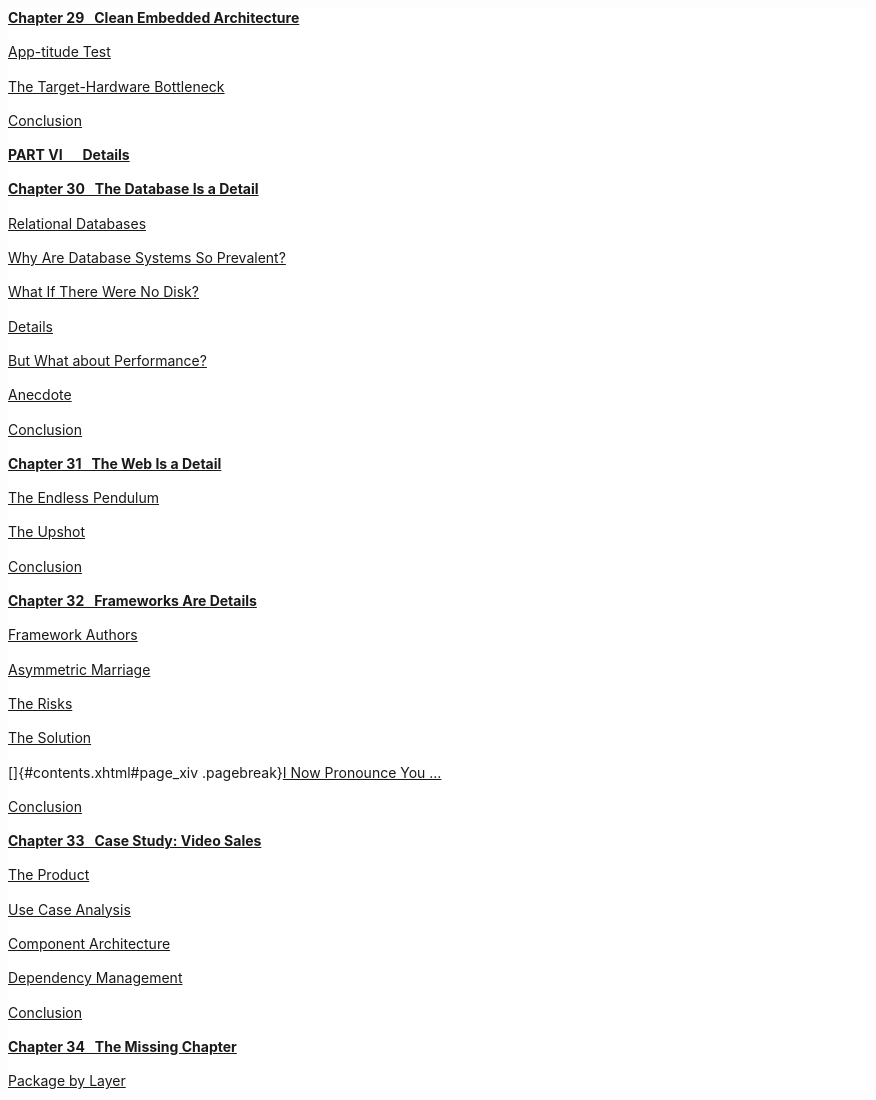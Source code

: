 [**Chapter 29   Clean Embedded Architecture**](#ch29.xhtml#ch29)

[App-titude Test](#ch29.xhtml#toclev_145)

[The Target-Hardware Bottleneck](#ch29.xhtml#toclev_146)

[Conclusion](#ch29.xhtml#toclev_147)

[**PART VI      Details**](#part6.xhtml#part6)

[**Chapter 30   The Database Is a Detail**](#ch30.xhtml#ch30)

[Relational Databases](#ch30.xhtml#toclev_148)

[Why Are Database Systems So Prevalent?](#ch30.xhtml#toclev_149)

[What If There Were No Disk?](#ch30.xhtml#toclev_150)

[Details](#ch30.xhtml#toclev_151)

[But What about Performance?](#ch30.xhtml#toclev_152)

[Anecdote](#ch30.xhtml#toclev_153)

[Conclusion](#ch30.xhtml#toclev_154)

[**Chapter 31   The Web Is a Detail**](#ch31.xhtml#ch31)

[The Endless Pendulum](#ch31.xhtml#toclev_155)

[The Upshot](#ch31.xhtml#toclev_156)

[Conclusion](#ch31.xhtml#toclev_157)

[**Chapter 32   Frameworks Are Details**](#ch32.xhtml#ch32)

[Framework Authors](#ch32.xhtml#toclev_158)

[Asymmetric Marriage](#ch32.xhtml#toclev_159)

[The Risks](#ch32.xhtml#toclev_160)

[The Solution](#ch32.xhtml#toclev_161)

[]{#contents.xhtml#page_xiv .pagebreak}[I Now Pronounce You
...](#ch32.xhtml#toclev_162)

[Conclusion](#ch32.xhtml#toclev_163)

[**Chapter 33   Case Study: Video Sales**](#ch33.xhtml#ch33)

[The Product](#ch33.xhtml#toclev_164)

[Use Case Analysis](#ch33.xhtml#toclev_165)

[Component Architecture](#ch33.xhtml#toclev_166)

[Dependency Management](#ch33.xhtml#toclev_167)

[Conclusion](#ch33.xhtml#toclev_168)

[**Chapter 34   The Missing Chapter**](#ch34.xhtml#ch34)

[Package by Layer](#ch34.xhtml#toclev_169)
